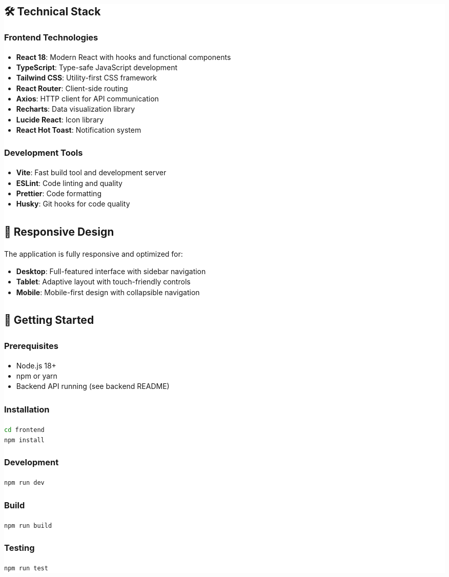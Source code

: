 ## 🛠️ Technical Stack

### Frontend Technologies
- **React 18**: Modern React with hooks and functional components
- **TypeScript**: Type-safe JavaScript development
- **Tailwind CSS**: Utility-first CSS framework
- **React Router**: Client-side routing
- **Axios**: HTTP client for API communication
- **Recharts**: Data visualization library
- **Lucide React**: Icon library
- **React Hot Toast**: Notification system

### Development Tools
- **Vite**: Fast build tool and development server
- **ESLint**: Code linting and quality
- **Prettier**: Code formatting
- **Husky**: Git hooks for code quality

## 📱 Responsive Design

The application is fully responsive and optimized for:
- **Desktop**: Full-featured interface with sidebar navigation
- **Tablet**: Adaptive layout with touch-friendly controls
- **Mobile**: Mobile-first design with collapsible navigation

## 🔧 Getting Started

### Prerequisites
- Node.js 18+ 
- npm or yarn
- Backend API running (see backend README)

### Installation
```bash
cd frontend
npm install
```

### Development
```bash
npm run dev
```

### Build
```bash
npm run build
```

### Testing
```bash
npm run test
```
